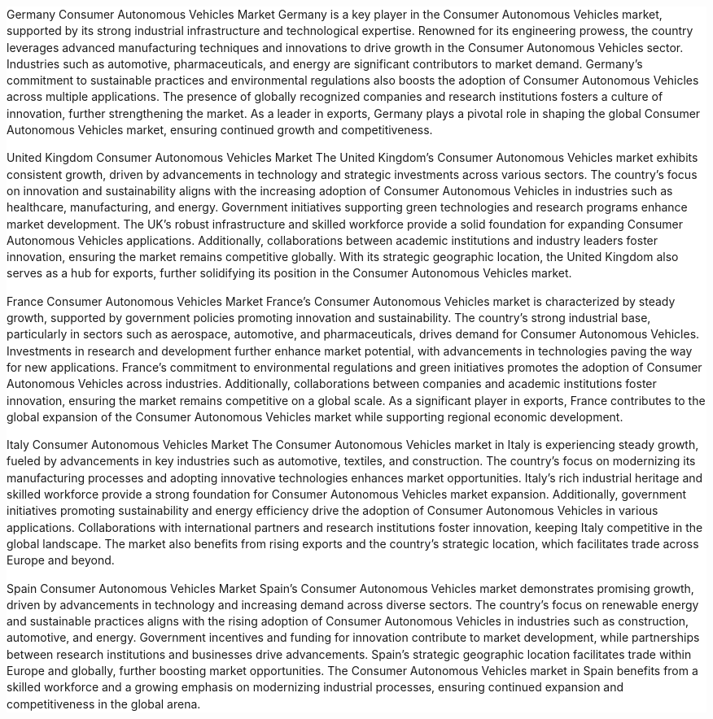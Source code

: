 Germany Consumer Autonomous Vehicles Market
Germany is a key player in the Consumer Autonomous Vehicles market, supported by its strong industrial infrastructure and technological expertise. Renowned for its engineering prowess, the country leverages advanced manufacturing techniques and innovations to drive growth in the Consumer Autonomous Vehicles sector. Industries such as automotive, pharmaceuticals, and energy are significant contributors to market demand. Germany’s commitment to sustainable practices and environmental regulations also boosts the adoption of Consumer Autonomous Vehicles across multiple applications. The presence of globally recognized companies and research institutions fosters a culture of innovation, further strengthening the market. As a leader in exports, Germany plays a pivotal role in shaping the global Consumer Autonomous Vehicles market, ensuring continued growth and competitiveness.

United Kingdom Consumer Autonomous Vehicles Market
The United Kingdom’s Consumer Autonomous Vehicles market exhibits consistent growth, driven by advancements in technology and strategic investments across various sectors. The country’s focus on innovation and sustainability aligns with the increasing adoption of Consumer Autonomous Vehicles in industries such as healthcare, manufacturing, and energy. Government initiatives supporting green technologies and research programs enhance market development. The UK’s robust infrastructure and skilled workforce provide a solid foundation for expanding Consumer Autonomous Vehicles applications. Additionally, collaborations between academic institutions and industry leaders foster innovation, ensuring the market remains competitive globally. With its strategic geographic location, the United Kingdom also serves as a hub for exports, further solidifying its position in the Consumer Autonomous Vehicles market.

France Consumer Autonomous Vehicles Market
France’s Consumer Autonomous Vehicles market is characterized by steady growth, supported by government policies promoting innovation and sustainability. The country’s strong industrial base, particularly in sectors such as aerospace, automotive, and pharmaceuticals, drives demand for Consumer Autonomous Vehicles. Investments in research and development further enhance market potential, with advancements in technologies paving the way for new applications. France’s commitment to environmental regulations and green initiatives promotes the adoption of Consumer Autonomous Vehicles across industries. Additionally, collaborations between companies and academic institutions foster innovation, ensuring the market remains competitive on a global scale. As a significant player in exports, France contributes to the global expansion of the Consumer Autonomous Vehicles market while supporting regional economic development.

Italy Consumer Autonomous Vehicles Market
The Consumer Autonomous Vehicles market in Italy is experiencing steady growth, fueled by advancements in key industries such as automotive, textiles, and construction. The country’s focus on modernizing its manufacturing processes and adopting innovative technologies enhances market opportunities. Italy’s rich industrial heritage and skilled workforce provide a strong foundation for Consumer Autonomous Vehicles market expansion. Additionally, government initiatives promoting sustainability and energy efficiency drive the adoption of Consumer Autonomous Vehicles in various applications. Collaborations with international partners and research institutions foster innovation, keeping Italy competitive in the global landscape. The market also benefits from rising exports and the country’s strategic location, which facilitates trade across Europe and beyond.

Spain Consumer Autonomous Vehicles Market
Spain’s Consumer Autonomous Vehicles market demonstrates promising growth, driven by advancements in technology and increasing demand across diverse sectors. The country’s focus on renewable energy and sustainable practices aligns with the rising adoption of Consumer Autonomous Vehicles in industries such as construction, automotive, and energy. Government incentives and funding for innovation contribute to market development, while partnerships between research institutions and businesses drive advancements. Spain’s strategic geographic location facilitates trade within Europe and globally, further boosting market opportunities. The Consumer Autonomous Vehicles market in Spain benefits from a skilled workforce and a growing emphasis on modernizing industrial processes, ensuring continued expansion and competitiveness in the global arena.
